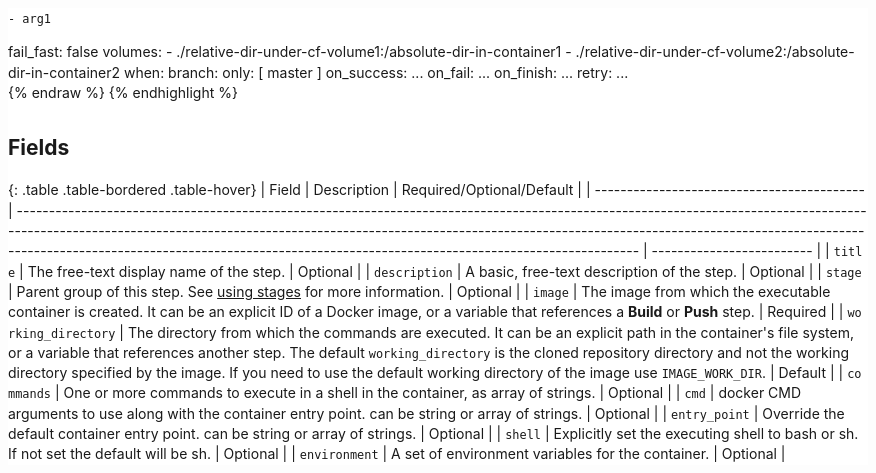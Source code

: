     - arg1
  fail_fast: false
  volumes:
    - ./relative-dir-under-cf-volume1:/absolute-dir-in-container1
    - ./relative-dir-under-cf-volume2:/absolute-dir-in-container2
  when:
    branch:
      only: [ master ]
  on_success:
    ...
  on_fail:
    ...
  on_finish:
    ...
  retry:
    ...  
{% endraw %}
{% endhighlight %}

## Fields

{: .table .table-bordered .table-hover}
| Field                                      | Description                                                                                                                                                                                                                                                                                                                                                                 | Required/Optional/Default |
| ------------------------------------------ | --------------------------------------------------------------------------------------------------------------------------------------------------------------------------------------------------------------------------------------------------------------------------------------------------------------------------------------------------------------------------- | ------------------------- |
| `title`                                    | The free-text display name of the step.                                                                                                                                                                                                                                                                                                                                     | Optional                  |
| `description`                              | A basic, free-text description of the step.                                                                                                                                                                                                                                                                                                                                 | Optional                  |
| `stage`                              | Parent group of this step. See [using stages]({{site.baseurl}}/docs/codefresh-yaml/stages/) for more information.                                                                                                                                                                                          | Optional                  |
| `image`                                    | The image from which the executable container is created. It can be an explicit ID of a Docker image, or a variable that references a **Build** or **Push** step.                                                                                                                                                                                                           | Required                  |
| `working_directory`                        | The directory from which the commands are executed. It can be an explicit path in the container's file system, or a variable that references another step. The default `working_directory` is the cloned repository directory and not the working directory specified by the image. If you need to use the default working directory of the image use `IMAGE_WORK_DIR`.     | Default                   |
| `commands`                                 | One or more commands to execute in a shell in the container, as array of strings.                                                                                                                                                                                                                                                                                                                                        | Optional                  |
| `cmd`                                 | docker CMD arguments to use along with the container entry point. can be string or array of strings.                                                                                                                                                                                                                                                                                                                                       | Optional                  |
| `entry_point`                                 | Override the default container entry point. can be string or array of strings.                                                                                                                                                                                                                                                                                                                                      | Optional                  |
| `shell`                                    | Explicitly set the executing shell to bash or sh. If not set the default will be sh.                                                                                                                                                                                                                                                                                                                                     | Optional                  |
| `environment`                              | A set of environment variables for the container.                                                                                                                                                                                                                                                                                                                           | Optional                  |